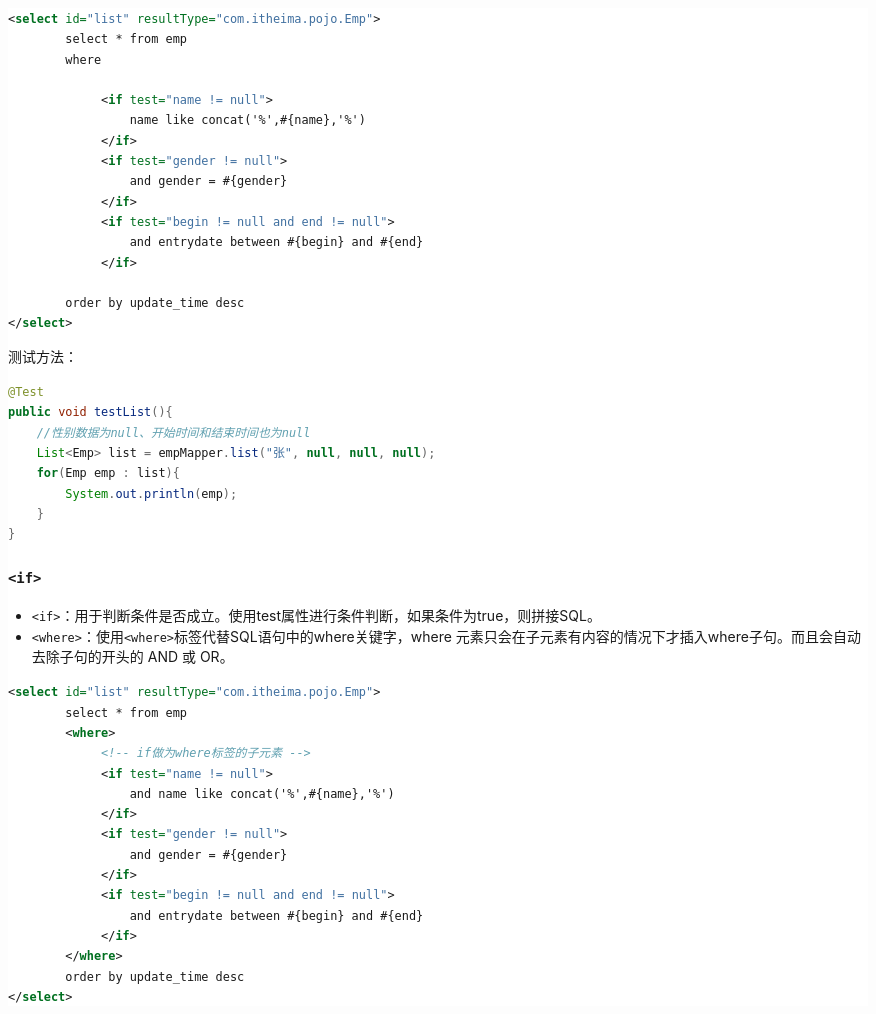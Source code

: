 ~~~xml
<select id="list" resultType="com.itheima.pojo.Emp">
        select * from emp
        where
    
             <if test="name != null">
                 name like concat('%',#{name},'%')
             </if>
             <if test="gender != null">
                 and gender = #{gender}
             </if>
             <if test="begin != null and end != null">
                 and entrydate between #{begin} and #{end}
             </if>
    
        order by update_time desc
</select>
~~~
测试方法：

~~~java
@Test
public void testList(){
    //性别数据为null、开始时间和结束时间也为null
    List<Emp> list = empMapper.list("张", null, null, null);
    for(Emp emp : list){
        System.out.println(emp);
    }
}
~~~

### `<if>`
- `<if>`：用于判断条件是否成立。使用test属性进行条件判断，如果条件为true，则拼接SQL。
- `<where>`：使用`<where>`标签代替SQL语句中的where关键字，where 元素只会在子元素有内容的情况下才插入where子句。而且会自动去除子句的开头的 AND 或 OR。
~~~xml
<select id="list" resultType="com.itheima.pojo.Emp">
        select * from emp
        <where>
             <!-- if做为where标签的子元素 -->
             <if test="name != null">
                 and name like concat('%',#{name},'%')
             </if>
             <if test="gender != null">
                 and gender = #{gender}
             </if>
             <if test="begin != null and end != null">
                 and entrydate between #{begin} and #{end}
             </if>
        </where>
        order by update_time desc
</select>
~~~
